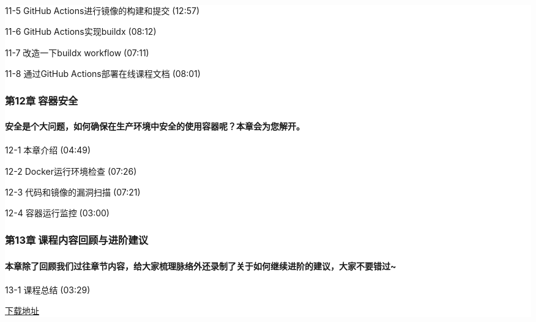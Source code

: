 11-5 GitHub Actions进行镜像的构建和提交 (12:57)

11-6 GitHub Actions实现buildx (08:12)

11-7 改造一下buildx workflow (07:11)

11-8 通过GitHub Actions部署在线课程文档 (08:01)


### 第12章 容器安全

#### 安全是个大问题，如何确保在生产环境中安全的使用容器呢？本章会为您解开。
12-1 本章介绍 (04:49)

12-2 Docker运行环境检查 (07:26)

12-3 代码和镜像的漏洞扫描 (07:21)

12-4 容器运行监控 (03:00)


### 第13章 课程内容回顾与进阶建议

#### 本章除了回顾我们过往章节内容，给大家梳理脉络外还录制了关于如何继续进阶的建议，大家不要错过~
13-1 课程总结 (03:29)


[下载地址](https://51xueit.vip "下载地址")
